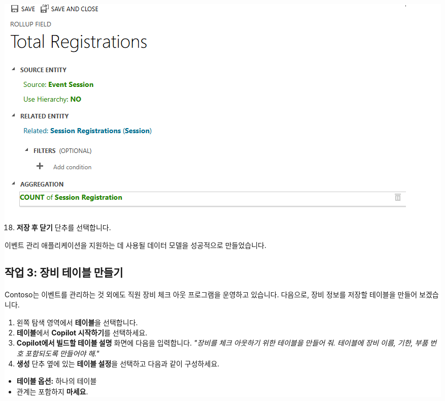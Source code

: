 ![총 등록 롤업 필드 구성의 스크린샷](media/54857f151ec4bd67bb1a1578c02b726a.png)

18.  **저장 후 닫기** 단추를 선택합니다.

이벤트 관리 애플리케이션을 지원하는 데 사용될 데이터 모델을 성공적으로 만들었습니다. 

## 작업 3: 장비 테이블 만들기

Contoso는 이벤트를 관리하는 것 외에도 직원 장비 체크 아웃 프로그램을 운영하고 있습니다.  다음으로, 장비 정보를 저장할 테이블을 만들어 보겠습니다. 
1.  왼쪽 탐색 영역에서 **테이블**을 선택합니다.
2.  **테이블**에서 **Copilot 시작하기**를 선택하세요.
3.  **Copilot에서 빌드할 테이블 설명** 화면에 다음을 입력합니다. *"장비를 체크 아웃하기 위한 테이블을 만들어 줘. 테이블에 장비 이름, 기한, 부품 번호 포함되도록 만들어야 해."*
4.  **생성** 단추 옆에 있는 **테이블 설정**을 선택하고 다음과 같이 구성하세요.
- **테이블 옵션:** 하나의 테이블
- 관계는 포함하지 **마세요**.
